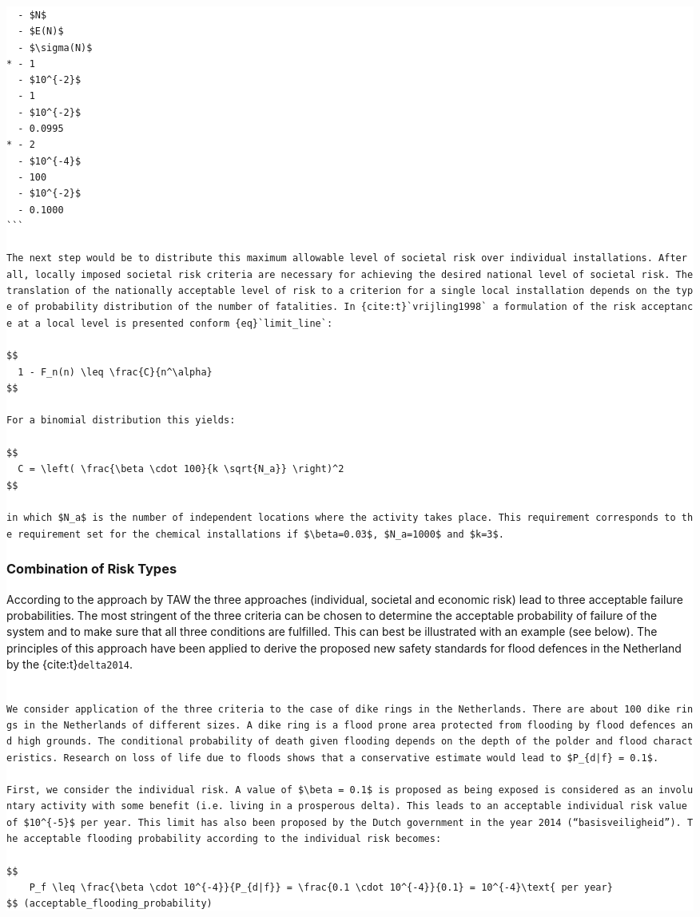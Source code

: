 ````{admonition} Expected value and standard deviation for two systems
  - $N$
  - $E(N)$
  - $\sigma(N)$
* - 1
  - $10^{-2}$
  - 1
  - $10^{-2}$
  - 0.0995
* - 2 
  - $10^{-4}$
  - 100
  - $10^{-2}$
  - 0.1000
```

The next step would be to distribute this maximum allowable level of societal risk over individual installations. After all, locally imposed societal risk criteria are necessary for achieving the desired national level of societal risk. The translation of the nationally acceptable level of risk to a criterion for a single local installation depends on the type of probability distribution of the number of fatalities. In {cite:t}`vrijling1998` a formulation of the risk acceptance at a local level is presented conform {eq}`limit_line`:️

$$
  1 - F_n(n) \leq \frac{C}{n^\alpha}
$$

For a binomial distribution this yields:

$$
  C = \left( \frac{\beta \cdot 100}{k \sqrt{N_a}} \right)^2
$$

in which $N_a$ is the number of independent locations where the activity takes place. This requirement corresponds to the requirement set for the chemical installations if $\beta=0.03$, $N_a=1000$ and $k=3$.
````

### Combination of Risk Types

According to the approach by TAW the three approaches (individual, societal and economic risk) lead to three acceptable failure probabilities. The most stringent of the three criteria can be chosen to determine the acceptable probability of failure of the system and to make sure that all three conditions are fulfilled. This can best be illustrated with an example (see below). The principles of this approach have been applied to derive the proposed new safety standards for flood defences in the Netherland by the {cite:t}`delta2014`.

````{admonition} Example: Combination of individual, societal and economic risk for a dike ring area

We consider application of the three criteria to the case of dike rings in the Netherlands. There are about 100 dike rings in the Netherlands of different sizes. A dike ring is a flood prone area protected from flooding by flood defences and high grounds. The conditional probability of death given flooding depends on the depth of the polder and flood characteristics. Research on loss of life due to floods shows that a conservative estimate would lead to $P_{d|f} = 0.1$.

First, we consider the individual risk. A value of $\beta = 0.1$ is proposed as being exposed is considered as an involuntary activity with some benefit (i.e. living in a prosperous delta). This leads to an acceptable individual risk value of $10^{-5}$ per year. This limit has also been proposed by the Dutch government in the year 2014 (“basisveiligheid”). The acceptable flooding probability according to the individual risk becomes:

$$
    P_f \leq \frac{\beta \cdot 10^{-4}}{P_{d|f}} = \frac{0.1 \cdot 10^{-4}}{0.1} = 10^{-4}\text{ per year}
$$ (acceptable_flooding_probability)
````
